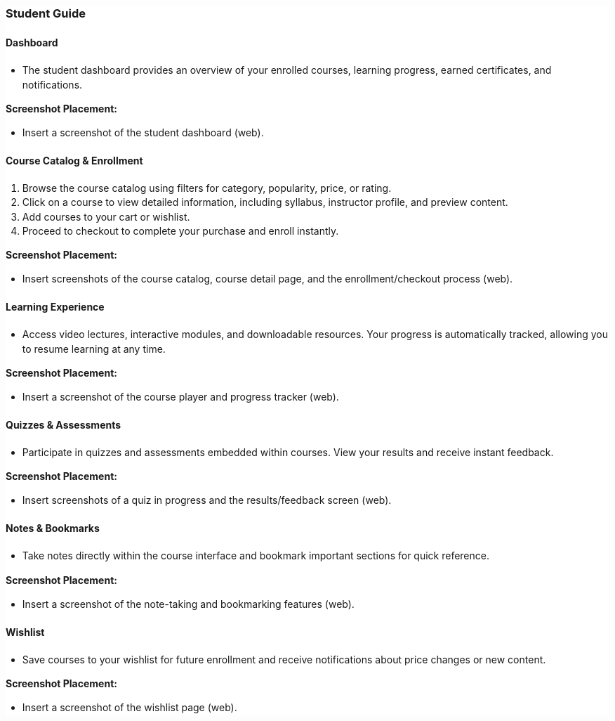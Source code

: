 ### Student Guide

#### Dashboard

- The student dashboard provides an overview of your enrolled courses, learning progress, earned certificates, and notifications.

**Screenshot Placement:**

- Insert a screenshot of the student dashboard (web).

#### Course Catalog & Enrollment

1. Browse the course catalog using filters for category, popularity, price, or rating.
2. Click on a course to view detailed information, including syllabus, instructor profile, and preview content.
3. Add courses to your cart or wishlist.
4. Proceed to checkout to complete your purchase and enroll instantly.

**Screenshot Placement:**

- Insert screenshots of the course catalog, course detail page, and the enrollment/checkout process (web).

#### Learning Experience

- Access video lectures, interactive modules, and downloadable resources. Your progress is automatically tracked, allowing you to resume learning at any time.

**Screenshot Placement:**

- Insert a screenshot of the course player and progress tracker (web).

#### Quizzes & Assessments

- Participate in quizzes and assessments embedded within courses. View your results and receive instant feedback.

**Screenshot Placement:**

- Insert screenshots of a quiz in progress and the results/feedback screen (web).

#### Notes & Bookmarks

- Take notes directly within the course interface and bookmark important sections for quick reference.

**Screenshot Placement:**

- Insert a screenshot of the note-taking and bookmarking features (web).

#### Wishlist

- Save courses to your wishlist for future enrollment and receive notifications about price changes or new content.

**Screenshot Placement:**

- Insert a screenshot of the wishlist page (web).
